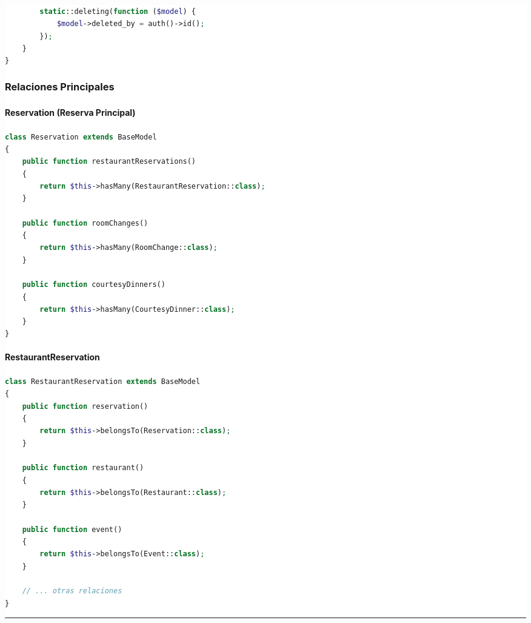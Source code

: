 ```php
        static::deleting(function ($model) {
            $model->deleted_by = auth()->id();
        });
    }
}
```

### Relaciones Principales

#### Reservation (Reserva Principal)
```php
class Reservation extends BaseModel
{
    public function restaurantReservations()
    {
        return $this->hasMany(RestaurantReservation::class);
    }
    
    public function roomChanges()
    {
        return $this->hasMany(RoomChange::class);
    }
    
    public function courtesyDinners()
    {
        return $this->hasMany(CourtesyDinner::class);
    }
}
```

#### RestaurantReservation
```php
class RestaurantReservation extends BaseModel
{
    public function reservation()
    {
        return $this->belongsTo(Reservation::class);
    }
    
    public function restaurant()
    {
        return $this->belongsTo(Restaurant::class);
    }
    
    public function event()
    {
        return $this->belongsTo(Event::class);
    }
    
    // ... otras relaciones
}
```

---